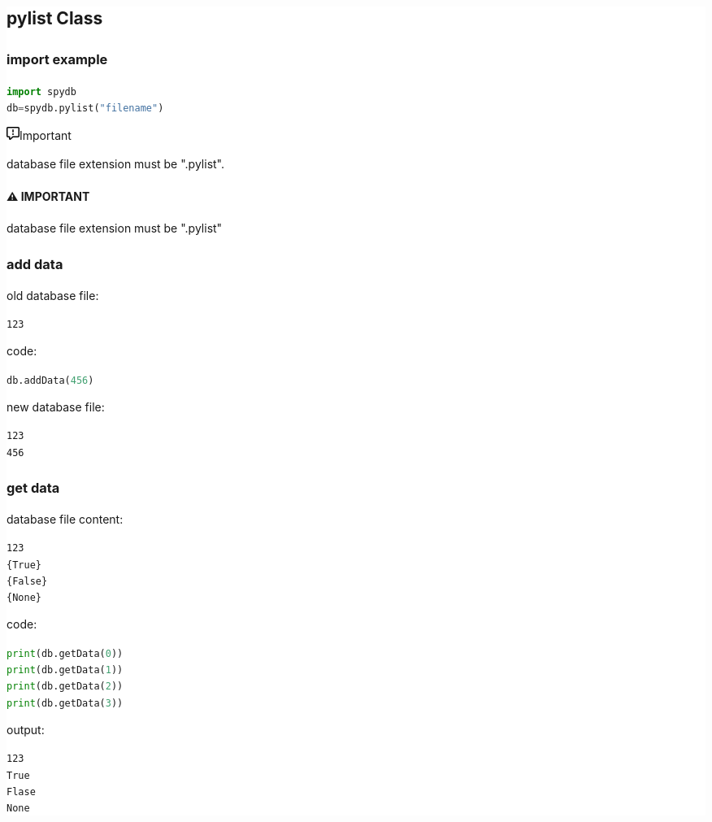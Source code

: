 ## pylist Class
### import example
```py
import spydb
db=spydb.pylist("filename")
```

<div class="markdown-alert markdown-alert-important" dir="auto"><p class="markdown-alert-title" dir="auto"><svg class="octicon octicon-report mr-2" viewBox="0 0 16 16" version="1.1" width="16" height="16" aria-hidden="true"><path d="M0 1.75C0 .784.784 0 1.75 0h12.5C15.216 0 16 .784 16 1.75v9.5A1.75 1.75 0 0 1 14.25 13H8.06l-2.573 2.573A1.458 1.458 0 0 1 3 14.543V13H1.75A1.75 1.75 0 0 1 0 11.25Zm1.75-.25a.25.25 0 0 0-.25.25v9.5c0 .138.112.25.25.25h2a.75.75 0 0 1 .75.75v2.19l2.72-2.72a.749.749 0 0 1 .53-.22h6.5a.25.25 0 0 0 .25-.25v-9.5a.25.25 0 0 0-.25-.25Zm7 2.25v2.5a.75.75 0 0 1-1.5 0v-2.5a.75.75 0 0 1 1.5 0ZM9 9a1 1 0 1 1-2 0 1 1 0 0 1 2 0Z"></path></svg>Important</p><p dir="auto">database file extension must be ".pylist".</p>
</div>

#### ⚠ IMPORTANT
database file extension must be ".pylist"

### add data
old database file:
```plaintext
123
```
code:
```py
db.addData(456)
```
new database file:
```plaintext
123
456
```

### get data
database file content:
```plaintext
123
{True}
{False}
{None}
```
code:
```py
print(db.getData(0))
print(db.getData(1))
print(db.getData(2))
print(db.getData(3))
```
output:
```plaintext
123
True
Flase
None
```

